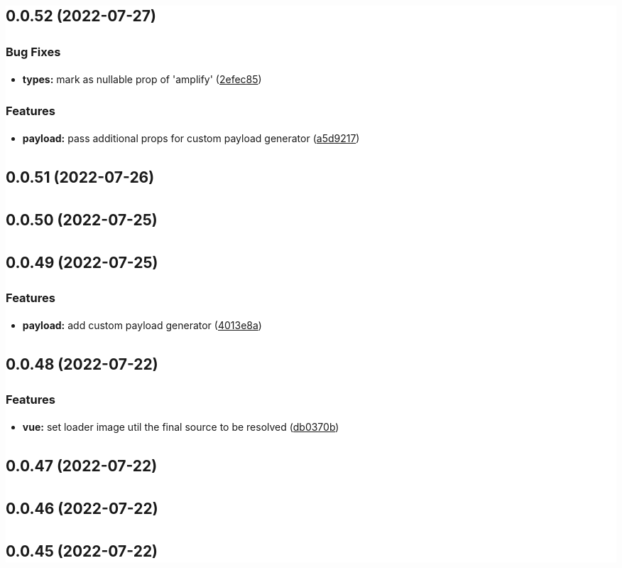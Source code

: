 

## 0.0.52 (2022-07-27)


### Bug Fixes

* **types:** mark as nullable prop of 'amplify' ([2efec85](https://github.com/tezjs/tez.js/commit/2efec85eb3bb217a018178bc48144b7ea604132a))


### Features

* **payload:** pass additional props for custom payload generator ([a5d9217](https://github.com/tezjs/tez.js/commit/a5d921710eda26cdd9a1b7650af4efce64357437))



## 0.0.51 (2022-07-26)



## 0.0.50 (2022-07-25)



## 0.0.49 (2022-07-25)


### Features

* **payload:** add custom payload generator ([4013e8a](https://github.com/tezjs/tez.js/commit/4013e8a93d37647cf4ba723ca5c41e20d541c801))



## 0.0.48 (2022-07-22)


### Features

* **vue:** set loader image util the final source to be resolved ([db0370b](https://github.com/tezjs/tez.js/commit/db0370be40c96a58c9f343313dc749918072a13e))



## 0.0.47 (2022-07-22)



## 0.0.46 (2022-07-22)



## 0.0.45 (2022-07-22)
